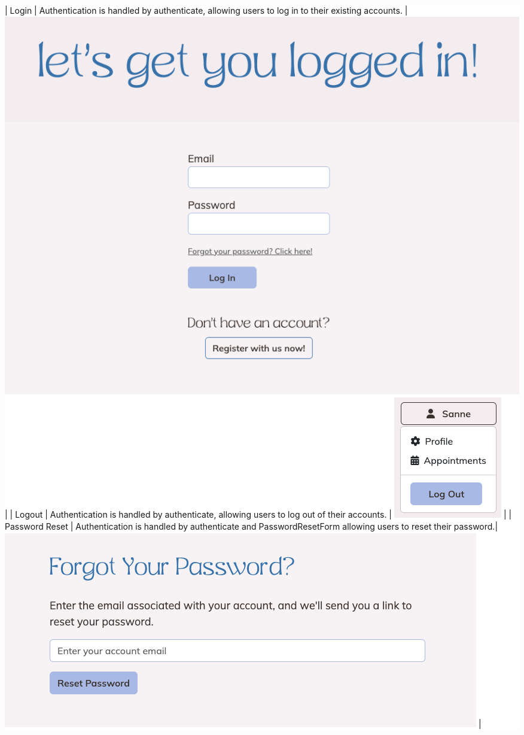 | Login | Authentication is handled by authenticate, allowing users to log in to their existing accounts. | ![screenshot](documentation/features/login.png) |
| Logout | Authentication is handled by authenticate, allowing users to log out of their accounts. | ![screenshot](documentation/features/logout.png) |
| Password Reset | Authentication is handled by authenticate and PasswordResetForm allowing users to reset their password.| ![screenshot](documentation/features/pw-reset.png) |